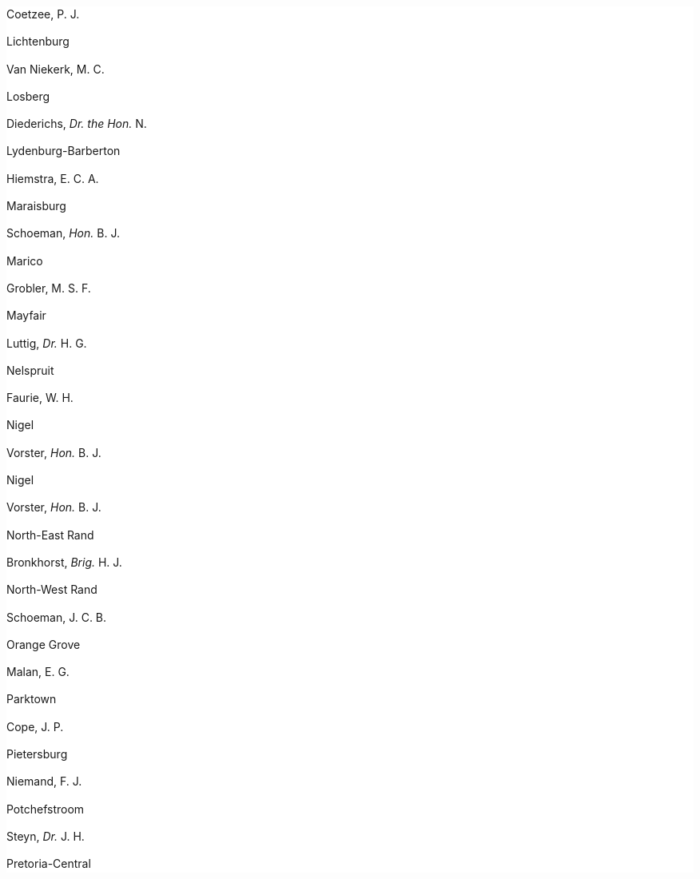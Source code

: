 <td><p>Coetzee, P. J.</p></td>
</tr>
<tr>
<td><p>Lichtenburg</p></td>
<td><p>Van Niekerk, M. C.</p></td>
</tr>
<tr>
<td><p>Losberg</p></td>
<td><p>Diederichs, <i>Dr. the Hon.</i> N.</p></td>
</tr>
<tr>
<td><p>Lydenburg-Barberton</p></td>
<td><p>Hiemstra, E. C. A.</p></td>
</tr>
<tr>
<td><p>Maraisburg</p></td>
<td><p>Schoeman, <i>Hon.</i> B. J.</p></td>
</tr>
<tr>
<td><p>Marico</p></td>
<td><p>Grobler, M. S. F.</p></td>
</tr>
<tr>
<td><p>Mayfair</p></td>
<td><p>Luttig, <i>Dr.</i> H. G.</p></td>
</tr>
<tr>
<td><p>Nelspruit</p></td>
<td><p>Faurie, W. H.</p></td>
</tr>
<tr>
<td><p>Nigel</p></td>
<td><p>Vorster, <i>Hon.</i> B. J.</p></td>
</tr>
<tr>
<td><p>Nigel</p></td>
<td><p>Vorster, <i>Hon.</i> B. J.</p></td>
</tr>
<tr>
<td><p>North-East Rand</p></td>
<td><p>Bronkhorst, <i>Brig.</i> H. J.</p></td>
</tr>
<tr>
<td><p>North-West Rand</p></td>
<td><p>Schoeman, J. C. B.</p></td>
</tr>
<tr>
<td><p>Orange Grove</p></td>
<td><p>Malan, E. G.</p></td>
</tr>
<tr>
<td><p>Parktown</p></td>
<td><p>Cope, J. P.</p></td>
</tr>
<tr>
<td><p>Pietersburg</p></td>
<td><p>Niemand, F. J.</p></td>
</tr>
<tr>
<td><p>Potchefstroom</p></td>
<td><p>Steyn, <i>Dr.</i> J. H.</p></td>
</tr>
<tr>
<td><p>Pretoria-Central</p></td>